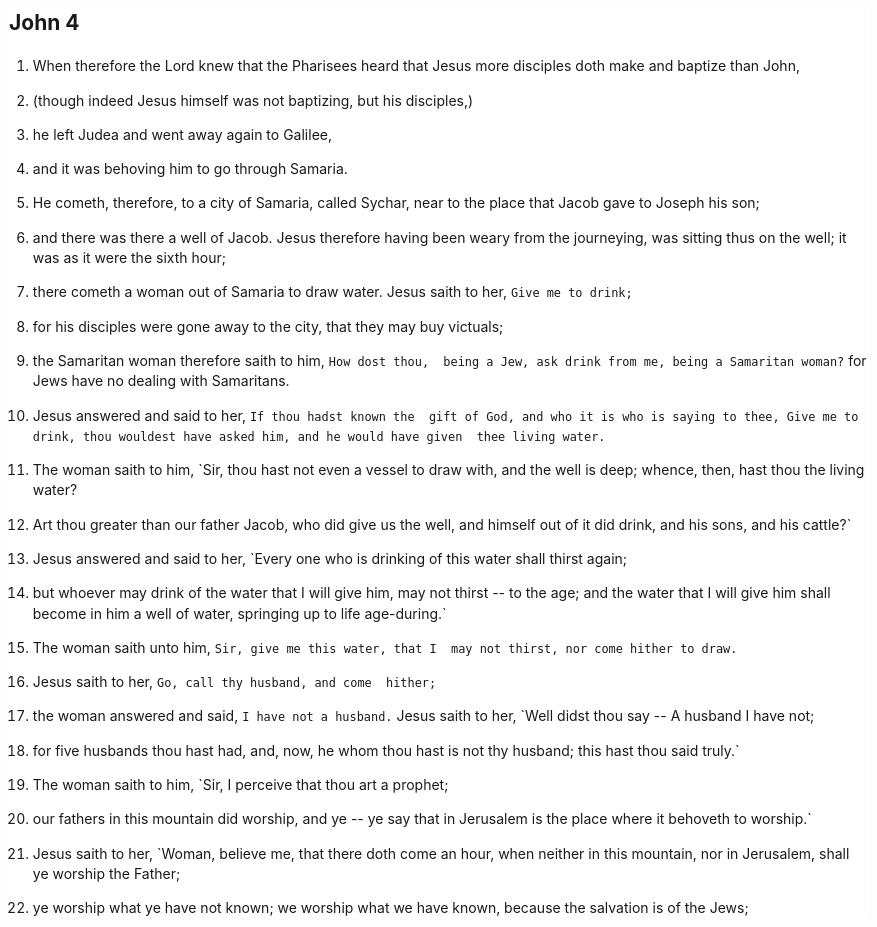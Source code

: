 ## John 4

1. When therefore the Lord knew that the Pharisees heard that  Jesus more disciples doth make and baptize than John,

2. (though indeed Jesus himself was not baptizing, but his  disciples,)

3. he left Judea and went away again to Galilee,

4. and it was behoving him to go through Samaria.

5. He cometh, therefore, to a city of Samaria, called Sychar,  near to the place that Jacob gave to Joseph his son;

6. and there was there a well of Jacob. Jesus therefore having  been weary from the journeying, was sitting thus on the well;  it was as it were the sixth hour;

7. there cometh a woman out of Samaria to draw water. Jesus  saith to her, `Give me to drink;`

8. for his disciples were gone away to the city, that they may  buy victuals;

9. the Samaritan woman therefore saith to him, `How dost thou,  being a Jew, ask drink from me, being a Samaritan woman?` for  Jews have no dealing with Samaritans.

10. Jesus answered and said to her, `If thou hadst known the  gift of God, and who it is who is saying to thee, Give me to  drink, thou wouldest have asked him, and he would have given  thee living water.`

11. The woman saith to him, `Sir, thou hast not even a vessel  to draw with, and the well is deep; whence, then, hast thou the  living water?

12. Art thou greater than our father Jacob, who did give us the  well, and himself out of it did drink, and his sons, and his  cattle?`

13. Jesus answered and said to her, `Every one who is drinking  of this water shall thirst again;

14. but whoever may drink of the water that I will give him,  may not thirst -- to the age; and the water that I will give  him shall become in him a well of water, springing up to life  age-during.`

15. The woman saith unto him, `Sir, give me this water, that I  may not thirst, nor come hither to draw.`

16. Jesus saith to her, `Go, call thy husband, and come  hither;`

17. the woman answered and said, `I have not a husband.` Jesus  saith to her, `Well didst thou say -- A husband I have not;

18. for five husbands thou hast had, and, now, he whom thou  hast is not thy husband; this hast thou said truly.`

19. The woman saith to him, `Sir, I perceive that thou art a  prophet;

20. our fathers in this mountain did worship, and ye -- ye say  that in Jerusalem is the place where it behoveth to worship.`

21. Jesus saith to her, `Woman, believe me, that there doth  come an hour, when neither in this mountain, nor in Jerusalem,  shall ye worship the Father;

22. ye worship what ye have not known; we worship what we have  known, because the salvation is of the Jews;
